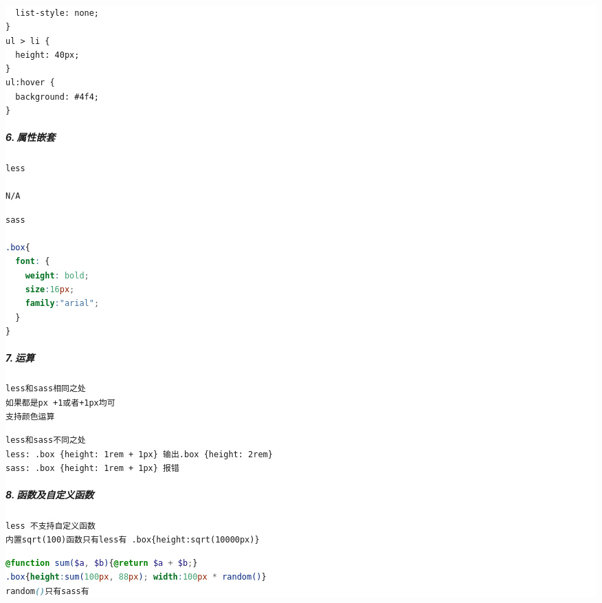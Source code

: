 ```less
  list-style: none;
}
ul > li {
  height: 40px;
}
ul:hover {
  background: #4f4;
}
```



##### 6. 属性嵌套

```less
less

N/A
```
```scss
sass

.box{
  font: {
    weight: bold;
    size:16px;
    family:"arial";
  }
}
```



##### 7. 运算

```
less和sass相同之处
如果都是px +1或者+1px均可
支持颜色运算
```
```less
less和sass不同之处
less: .box {height: 1rem + 1px} 输出.box {height: 2rem}
sass: .box {height: 1rem + 1px} 报错
```



##### 8. 函数及自定义函数

```less
less 不支持自定义函数
内置sqrt(100)函数只有less有 .box{height:sqrt(10000px)}
```
```scss
@function sum($a, $b){@return $a + $b;}
.box{height:sum(100px, 88px); width:100px * random()}
random()只有sass有
```
